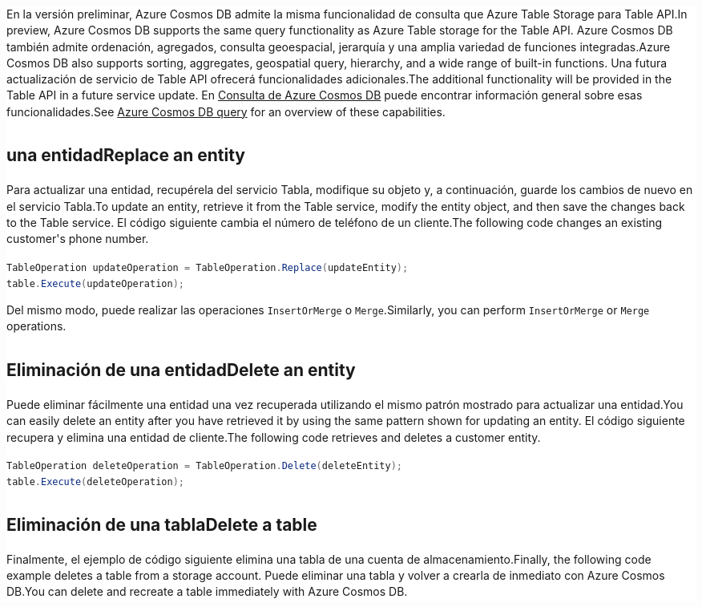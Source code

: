 <span data-ttu-id="b55f0-268">En la versión preliminar, Azure Cosmos DB admite la misma funcionalidad de consulta que Azure Table Storage para Table API.</span><span class="sxs-lookup"><span data-stu-id="b55f0-268">In preview, Azure Cosmos DB supports the same query functionality as Azure Table storage for the Table API.</span></span> <span data-ttu-id="b55f0-269">Azure Cosmos DB también admite ordenación, agregados, consulta geoespacial, jerarquía y una amplia variedad de funciones integradas.</span><span class="sxs-lookup"><span data-stu-id="b55f0-269">Azure Cosmos DB also supports sorting, aggregates, geospatial query, hierarchy, and a wide range of built-in functions.</span></span> <span data-ttu-id="b55f0-270">Una futura actualización de servicio de Table API ofrecerá funcionalidades adicionales.</span><span class="sxs-lookup"><span data-stu-id="b55f0-270">The additional functionality will be provided in the Table API in a future service update.</span></span> <span data-ttu-id="b55f0-271">En [Consulta de Azure Cosmos DB](documentdb-sql-query.md) puede encontrar información general sobre esas funcionalidades.</span><span class="sxs-lookup"><span data-stu-id="b55f0-271">See [Azure Cosmos DB query](documentdb-sql-query.md) for an overview of these capabilities.</span></span> 

## <a name="replace-an-entity"></a><span data-ttu-id="b55f0-272">una entidad</span><span class="sxs-lookup"><span data-stu-id="b55f0-272">Replace an entity</span></span>
<span data-ttu-id="b55f0-273">Para actualizar una entidad, recupérela del servicio Tabla, modifique su objeto y, a continuación, guarde los cambios de nuevo en el servicio Tabla.</span><span class="sxs-lookup"><span data-stu-id="b55f0-273">To update an entity, retrieve it from the Table service, modify the entity object, and then save the changes back to the Table service.</span></span> <span data-ttu-id="b55f0-274">El código siguiente cambia el número de teléfono de un cliente.</span><span class="sxs-lookup"><span data-stu-id="b55f0-274">The following code changes an existing customer's phone number.</span></span> 

```csharp
TableOperation updateOperation = TableOperation.Replace(updateEntity);
table.Execute(updateOperation);
```
<span data-ttu-id="b55f0-275">Del mismo modo, puede realizar las operaciones `InsertOrMerge` o `Merge`.</span><span class="sxs-lookup"><span data-stu-id="b55f0-275">Similarly, you can perform `InsertOrMerge` or `Merge` operations.</span></span>  

## <a name="delete-an-entity"></a><span data-ttu-id="b55f0-276">Eliminación de una entidad</span><span class="sxs-lookup"><span data-stu-id="b55f0-276">Delete an entity</span></span>
<span data-ttu-id="b55f0-277">Puede eliminar fácilmente una entidad una vez recuperada utilizando el mismo patrón mostrado para actualizar una entidad.</span><span class="sxs-lookup"><span data-stu-id="b55f0-277">You can easily delete an entity after you have retrieved it by using the same pattern shown for updating an entity.</span></span> <span data-ttu-id="b55f0-278">El código siguiente recupera y elimina una entidad de cliente.</span><span class="sxs-lookup"><span data-stu-id="b55f0-278">The following code retrieves and deletes a customer entity.</span></span>

```csharp
TableOperation deleteOperation = TableOperation.Delete(deleteEntity);
table.Execute(deleteOperation);
```

## <a name="delete-a-table"></a><span data-ttu-id="b55f0-279">Eliminación de una tabla</span><span class="sxs-lookup"><span data-stu-id="b55f0-279">Delete a table</span></span>
<span data-ttu-id="b55f0-280">Finalmente, el ejemplo de código siguiente elimina una tabla de una cuenta de almacenamiento.</span><span class="sxs-lookup"><span data-stu-id="b55f0-280">Finally, the following code example deletes a table from a storage account.</span></span> <span data-ttu-id="b55f0-281">Puede eliminar una tabla y volver a crearla de inmediato con Azure Cosmos DB.</span><span class="sxs-lookup"><span data-stu-id="b55f0-281">You can delete and recreate a table immediately with Azure Cosmos DB.</span></span>
